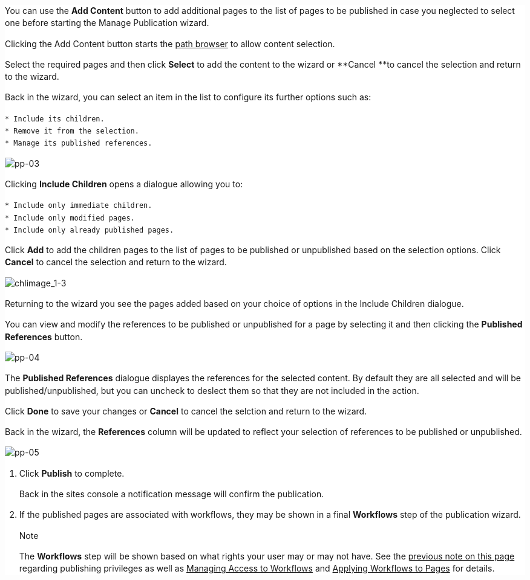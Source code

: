    You can use the **Add Content** button to add additional pages to the list of pages to be published in case you neglected to select one before starting the Manage Publication wizard.

   Clicking the Add Content button starts the [path browser](/help/sites-authoring/author-environment-tools.md#path-browser) to allow content selection.

   Select the required pages and then click **Select** to add the content to the wizard or **Cancel **to cancel the selection and return to the wizard.

   Back in the wizard, you can select an item in the list to configure its further options such as:

    * Include its children.
    * Remove it from the selection.
    * Manage its published references.

   ![pp-03](assets/pp-03.png)

   Clicking **Include Children** opens a dialogue allowing you to:

    * Include only immediate children.
    * Include only modified pages.
    * Include only already published pages.

   Click **Add** to add the children pages to the list of pages to be published or unpublished based on the selection options. Click **Cancel** to cancel the selection and return to the wizard.

   ![chlimage_1-3](assets/chlimage_1-3.png)

   Returning to the wizard you see the pages added based on your choice of options in the Include Children dialogue.

   You can view and modify the references to be published or unpublished for a page by selecting it and then clicking the **Published References** button.

   ![pp-04](assets/pp-04.png)

   The **Published References** dialogue displayes the references for the selected content. By default they are all selected and will be published/unpublished, but you can uncheck to deslect them so that they are not included in the action.

   Click **Done** to save your changes or **Cancel** to cancel the selction and return to the wizard.

   Back in the wizard, the **References** column will be updated to reflect your selection of references to be published or unpublished.

   ![pp-05](assets/pp-05.png)

1. Click **Publish** to complete.

   Back in the sites console a notification message will confirm the publication.

1. If the published pages are associated with workflows, they may be shown in a final **Workflows** step of the publication wizard.

   >[!NOTE]
   >
   >The **Workflows** step will be shown based on what rights your user may or may not have. See the [previous note on this page](/help/sites-authoring/publishing-pages.md#main-pars-note-0-ejsjqg-refd) regarding publishing privileges as well as [Managing Access to Workflows](/help/sites-administering/workflows-managing.md) and [Applying Workflows to Pages](/help/sites-authoring/workflows-applying.md#main-pars-text-5-bvhbkh-refd) for details.
